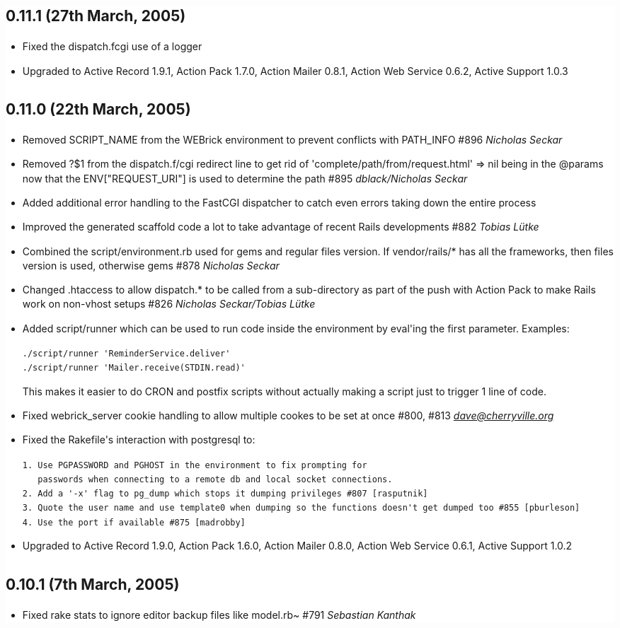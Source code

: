 ## 0.11.1 (27th March, 2005) ##

*   Fixed the dispatch.fcgi use of a logger

*   Upgraded to Active Record 1.9.1, Action Pack 1.7.0, Action Mailer 0.8.1, Action Web Service 0.6.2, Active Support 1.0.3


## 0.11.0 (22th March, 2005) ##

*   Removed SCRIPT_NAME from the WEBrick environment to prevent conflicts with PATH_INFO #896 *Nicholas Seckar*

*   Removed ?$1 from the dispatch.f/cgi redirect line to get rid of 'complete/path/from/request.html' => nil being in the @params now that the ENV["REQUEST_URI"] is used to determine the path #895 *dblack/Nicholas Seckar*

*   Added additional error handling to the FastCGI dispatcher to catch even errors taking down the entire process

*   Improved the generated scaffold code a lot to take advantage of recent Rails developments #882 *Tobias Lütke*

*   Combined the script/environment.rb used for gems and regular files version. If vendor/rails/* has all the frameworks, then files version is used, otherwise gems #878 *Nicholas Seckar*

*   Changed .htaccess to allow dispatch.* to be called from a sub-directory as part of the push with Action Pack to make Rails work on non-vhost setups #826 *Nicholas Seckar/Tobias Lütke*

*   Added script/runner which can be used to run code inside the environment by eval'ing the first parameter. Examples:

        ./script/runner 'ReminderService.deliver'
        ./script/runner 'Mailer.receive(STDIN.read)'

    This makes it easier to do CRON and postfix scripts without actually making a script just to trigger 1 line of code.

*   Fixed webrick_server cookie handling to allow multiple cookes to be set at once #800, #813 *dave@cherryville.org*

*   Fixed the Rakefile's interaction with postgresql to:

        1. Use PGPASSWORD and PGHOST in the environment to fix prompting for
           passwords when connecting to a remote db and local socket connections.
        2. Add a '-x' flag to pg_dump which stops it dumping privileges #807 [rasputnik]
        3. Quote the user name and use template0 when dumping so the functions doesn't get dumped too #855 [pburleson]
        4. Use the port if available #875 [madrobby]

*   Upgraded to Active Record 1.9.0, Action Pack 1.6.0, Action Mailer 0.8.0, Action Web Service 0.6.1, Active Support 1.0.2


## 0.10.1 (7th March, 2005) ##

*   Fixed rake stats to ignore editor backup files like model.rb~ #791 *Sebastian Kanthak*

